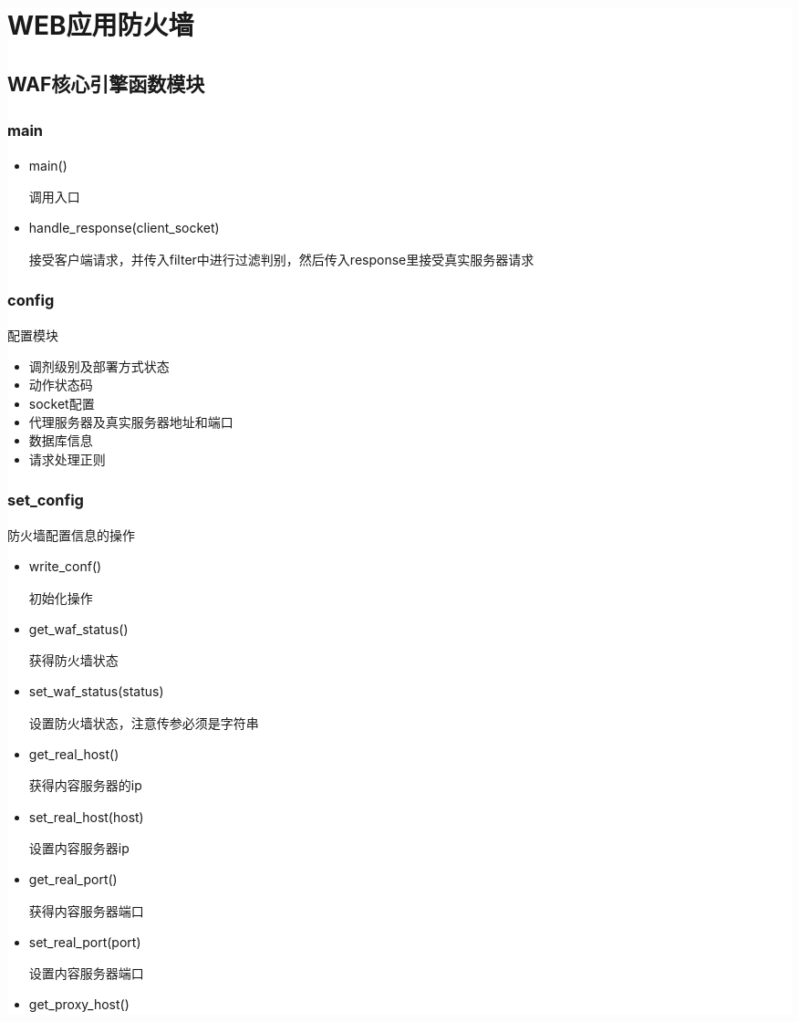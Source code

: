 # WEB应用防火墙

## WAF核心引擎函数模块

### main

- main()  

    调用入口

- handle_response(client_socket) 

    接受客户端请求，并传入filter中进行过滤判别，然后传入response里接受真实服务器请求

### config

配置模块

- 调剂级别及部署方式状态
- 动作状态码
- socket配置
- 代理服务器及真实服务器地址和端口
- 数据库信息
- 请求处理正则

### set_config

防火墙配置信息的操作

- write_conf()

    初始化操作

-  get_waf_status()

    获得防火墙状态

- set_waf_status(status)

    设置防火墙状态，注意传参必须是字符串

- get_real_host()

    获得内容服务器的ip

- set_real_host(host)

    设置内容服务器ip

- get_real_port()

    获得内容服务器端口

- set_real_port(port)

    设置内容服务器端口

- get_proxy_host()
